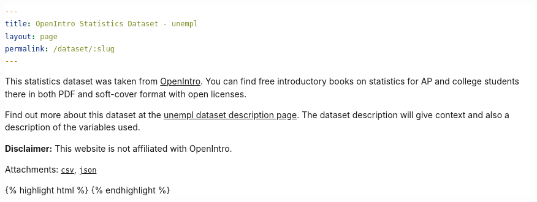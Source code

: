 ```yaml
---
title: OpenIntro Statistics Dataset - unempl
layout: page
permalink: /dataset/:slug
---
```

<div id="dataset-info">
<p>This statistics dataset was taken from <a target="_blank" href="https://www.openintro.org">OpenIntro</a>. You can find free introductory books on statistics for AP and college students there in both PDF and soft-cover format with open licenses.</p>
<p>Find out more about this dataset at the <a target="_blank" href="https://www.openintro.org/data/index.php?data=unempl">unempl dataset description page</a>. The dataset description will give context and also a description of the variables used.</p>
<p><strong>Disclaimer:</strong> This website is not affiliated with OpenIntro.</p></div>
<p id="dataset-attachments">Attachments: <code><a target="_blank" href="/assets/data/csv/dataset-914320049.csv">csv</a></code>, <code><a target="_blank" href="/assets/data/json/dataset-914320049.json">json</a></code></p>
<div id="dataset-iframe">
{% highlight html %}
<iframe src="https://pmagunia.com/iframe/openintro-statistics-dataset-unempl.html" width="100%" height="100%" style="border:0px"></iframe>
{% endhighlight %}
</div>
<div id="grid"></div>
<script>let json_file = 'dataset-914320049.json';</script>